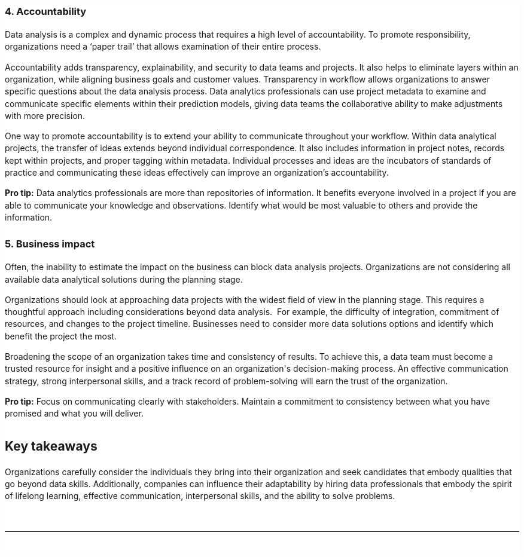 ### 4. Accountability

Data analysis is a complex and dynamic process that requires a high level of accountability. To promote responsibility, organizations need a ‘paper trail’ that allows examination of their entire process.

Accountability adds transparency, explainability, and security to data teams and projects. It also helps to eliminate layers within an organization, while aligning business goals and customer values. Transparency in workflow allows organizations to answer specific questions about the data analysis process. Data analytics professionals can use project metadata to examine and communicate specific elements within their prediction models, giving data teams the collaborative ability to make adjustments with more precision.

One way to promote accountability is to extend your ability to communicate throughout your workflow. Within data analytical projects, the transfer of ideas extends beyond individual correspondence. It also includes information in project notes, records kept within projects, and proper tagging within metadata. Individual processes and ideas are the incubators of standards of practice and communicating these ideas effectively can improve an organization’s accountability.

**Pro tip:** Data analytics professionals are more than repositories of information. It benefits everyone involved in a project if you are able to communicate your knowledge and observations. Identify what would be most valuable to others and provide the information.

### 5. Business impact

Often, the inability to estimate the impact on the business can block data analysis projects. Organizations are not considering all available data analytical solutions during the planning stage.

Organizations should look at approaching data projects with the widest field of view in the planning stage. This requires a thoughtful approach including considerations beyond data analysis.  For example, the difficulty of integration, commitment of resources, and changes to the project timeline. Businesses need to consider more data solutions options and identify which benefit the project the most.

Broadening the scope of an organization takes time and consistency of results. To achieve this, a data team must become a trusted resource for insight and a positive influence on an organization's decision-making process. An effective communication strategy, strong interpersonal skills, and a track record of problem-solving will earn the trust of the organization. 

**Pro tip:** Focus on communicating clearly with stakeholders. Maintain a commitment to consistency between what you have promised and what you will deliver. 

## Key takeaways

Organizations carefully consider the individuals they bring into their organization and seek candidates that embody qualities that go beyond data skills. Additionally, companies can influence their adaptability by hiring data professionals that embody the spirit of lifelong learning, effective communication, interpersonal skills, and the ability to solve problems.

<br> 

*** 

<br>
